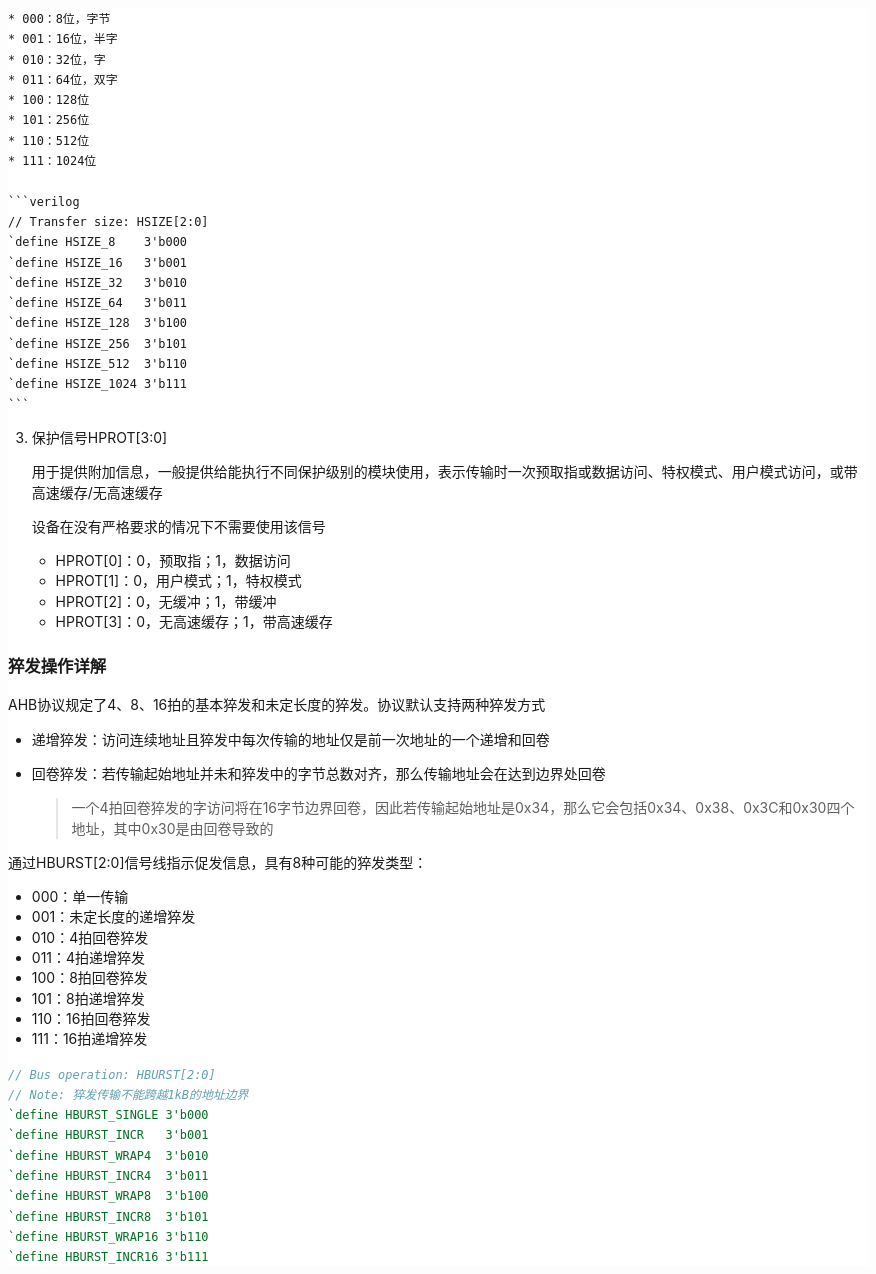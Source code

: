     * 000：8位，字节
    * 001：16位，半字
    * 010：32位，字
    * 011：64位，双字
    * 100：128位
    * 101：256位
    * 110：512位
    * 111：1024位

    ```verilog
    // Transfer size: HSIZE[2:0]
    `define HSIZE_8    3'b000
    `define HSIZE_16   3'b001
    `define HSIZE_32   3'b010
    `define HSIZE_64   3'b011
    `define HSIZE_128  3'b100
    `define HSIZE_256  3'b101
    `define HSIZE_512  3'b110
    `define HSIZE_1024 3'b111
    ```

3. 保护信号HPROT[3:0]

    用于提供附加信息，一般提供给能执行不同保护级别的模块使用，表示传输时一次预取指或数据访问、特权模式、用户模式访问，或带高速缓存/无高速缓存

    设备在没有严格要求的情况下不需要使用该信号

    * HPROT[0]：0，预取指；1，数据访问
    * HPROT[1]：0，用户模式；1，特权模式
    * HPROT[2]：0，无缓冲；1，带缓冲
    * HPROT[3]：0，无高速缓存；1，带高速缓存

### 猝发操作详解

AHB协议规定了4、8、16拍的基本猝发和未定长度的猝发。协议默认支持两种猝发方式

* 递增猝发：访问连续地址且猝发中每次传输的地址仅是前一次地址的一个递增和回卷

* 回卷猝发：若传输起始地址并未和猝发中的字节总数对齐，那么传输地址会在达到边界处回卷

    > 一个4拍回卷猝发的字访问将在16字节边界回卷，因此若传输起始地址是0x34，那么它会包括0x34、0x38、0x3C和0x30四个地址，其中0x30是由回卷导致的

通过HBURST[2:0]信号线指示促发信息，具有8种可能的猝发类型：

* 000：单一传输
* 001：未定长度的递增猝发
* 010：4拍回卷猝发
* 011：4拍递增猝发
* 100：8拍回卷猝发
* 101：8拍递增猝发
* 110：16拍回卷猝发
* 111：16拍递增猝发

```verilog
// Bus operation: HBURST[2:0]
// Note: 猝发传输不能跨越1kB的地址边界
`define HBURST_SINGLE 3'b000
`define HBURST_INCR   3'b001
`define HBURST_WRAP4  3'b010
`define HBURST_INCR4  3'b011
`define HBURST_WRAP8  3'b100
`define HBURST_INCR8  3'b101
`define HBURST_WRAP16 3'b110
`define HBURST_INCR16 3'b111
```
